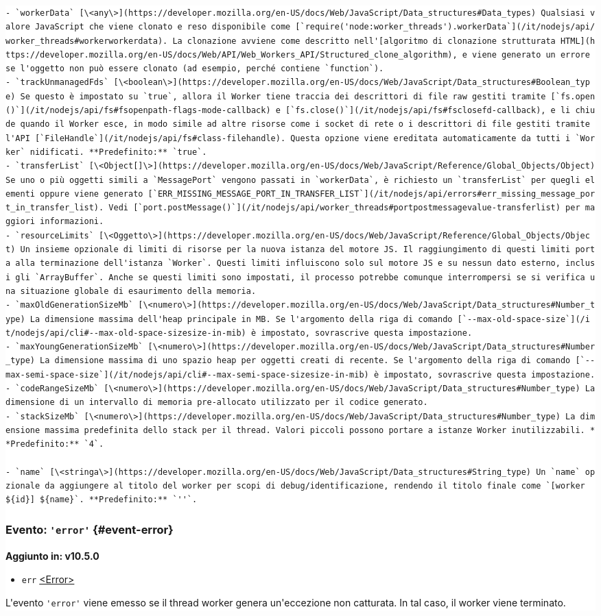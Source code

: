     - `workerData` [\<any\>](https://developer.mozilla.org/en-US/docs/Web/JavaScript/Data_structures#Data_types) Qualsiasi valore JavaScript che viene clonato e reso disponibile come [`require('node:worker_threads').workerData`](/it/nodejs/api/worker_threads#workerworkerdata). La clonazione avviene come descritto nell'[algoritmo di clonazione strutturata HTML](https://developer.mozilla.org/en-US/docs/Web/API/Web_Workers_API/Structured_clone_algorithm), e viene generato un errore se l'oggetto non può essere clonato (ad esempio, perché contiene `function`).
    - `trackUnmanagedFds` [\<boolean\>](https://developer.mozilla.org/en-US/docs/Web/JavaScript/Data_structures#Boolean_type) Se questo è impostato su `true`, allora il Worker tiene traccia dei descrittori di file raw gestiti tramite [`fs.open()`](/it/nodejs/api/fs#fsopenpath-flags-mode-callback) e [`fs.close()`](/it/nodejs/api/fs#fsclosefd-callback), e li chiude quando il Worker esce, in modo simile ad altre risorse come i socket di rete o i descrittori di file gestiti tramite l'API [`FileHandle`](/it/nodejs/api/fs#class-filehandle). Questa opzione viene ereditata automaticamente da tutti i `Worker` nidificati. **Predefinito:** `true`.
    - `transferList` [\<Object[]\>](https://developer.mozilla.org/en-US/docs/Web/JavaScript/Reference/Global_Objects/Object) Se uno o più oggetti simili a `MessagePort` vengono passati in `workerData`, è richiesto un `transferList` per quegli elementi oppure viene generato [`ERR_MISSING_MESSAGE_PORT_IN_TRANSFER_LIST`](/it/nodejs/api/errors#err_missing_message_port_in_transfer_list). Vedi [`port.postMessage()`](/it/nodejs/api/worker_threads#portpostmessagevalue-transferlist) per maggiori informazioni.
    - `resourceLimits` [\<Oggetto\>](https://developer.mozilla.org/en-US/docs/Web/JavaScript/Reference/Global_Objects/Object) Un insieme opzionale di limiti di risorse per la nuova istanza del motore JS. Il raggiungimento di questi limiti porta alla terminazione dell'istanza `Worker`. Questi limiti influiscono solo sul motore JS e su nessun dato esterno, inclusi gli `ArrayBuffer`. Anche se questi limiti sono impostati, il processo potrebbe comunque interrompersi se si verifica una situazione globale di esaurimento della memoria.
    - `maxOldGenerationSizeMb` [\<numero\>](https://developer.mozilla.org/en-US/docs/Web/JavaScript/Data_structures#Number_type) La dimensione massima dell'heap principale in MB. Se l'argomento della riga di comando [`--max-old-space-size`](/it/nodejs/api/cli#--max-old-space-sizesize-in-mib) è impostato, sovrascrive questa impostazione.
    - `maxYoungGenerationSizeMb` [\<numero\>](https://developer.mozilla.org/en-US/docs/Web/JavaScript/Data_structures#Number_type) La dimensione massima di uno spazio heap per oggetti creati di recente. Se l'argomento della riga di comando [`--max-semi-space-size`](/it/nodejs/api/cli#--max-semi-space-sizesize-in-mib) è impostato, sovrascrive questa impostazione.
    - `codeRangeSizeMb` [\<numero\>](https://developer.mozilla.org/en-US/docs/Web/JavaScript/Data_structures#Number_type) La dimensione di un intervallo di memoria pre-allocato utilizzato per il codice generato.
    - `stackSizeMb` [\<numero\>](https://developer.mozilla.org/en-US/docs/Web/JavaScript/Data_structures#Number_type) La dimensione massima predefinita dello stack per il thread. Valori piccoli possono portare a istanze Worker inutilizzabili. **Predefinito:** `4`.

    - `name` [\<stringa\>](https://developer.mozilla.org/en-US/docs/Web/JavaScript/Data_structures#String_type) Un `name` opzionale da aggiungere al titolo del worker per scopi di debug/identificazione, rendendo il titolo finale come `[worker ${id}] ${name}`. **Predefinito:** `''`.


### Evento: `'error'` {#event-error}

**Aggiunto in: v10.5.0**

- `err` [\<Error\>](https://developer.mozilla.org/en-US/docs/Web/JavaScript/Reference/Global_Objects/Error)

L'evento `'error'` viene emesso se il thread worker genera un'eccezione non catturata. In tal caso, il worker viene terminato.
